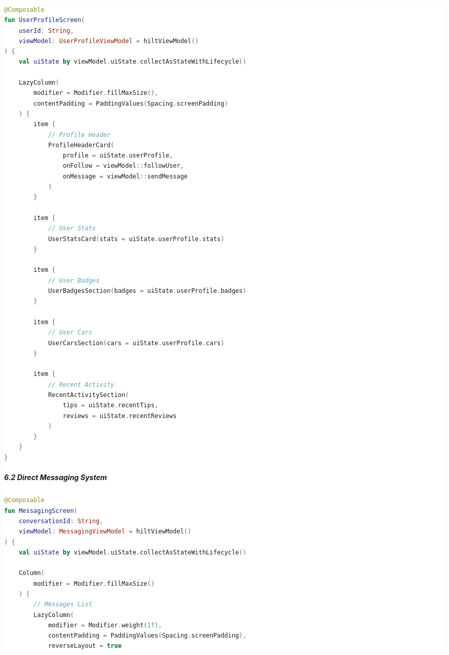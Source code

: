 ```kotlin
@Composable
fun UserProfileScreen(
    userId: String,
    viewModel: UserProfileViewModel = hiltViewModel()
) {
    val uiState by viewModel.uiState.collectAsStateWithLifecycle()
    
    LazyColumn(
        modifier = Modifier.fillMaxSize(),
        contentPadding = PaddingValues(Spacing.screenPadding)
    ) {
        item {
            // Profile Header
            ProfileHeaderCard(
                profile = uiState.userProfile,
                onFollow = viewModel::followUser,
                onMessage = viewModel::sendMessage
            )
        }
        
        item {
            // User Stats
            UserStatsCard(stats = uiState.userProfile.stats)
        }
        
        item {
            // User Badges
            UserBadgesSection(badges = uiState.userProfile.badges)
        }
        
        item {
            // User Cars
            UserCarsSection(cars = uiState.userProfile.cars)
        }
        
        item {
            // Recent Activity
            RecentActivitySection(
                tips = uiState.recentTips,
                reviews = uiState.recentReviews
            )
        }
    }
}
```

##### **6.2 Direct Messaging System**
```kotlin
@Composable
fun MessagingScreen(
    conversationId: String,
    viewModel: MessagingViewModel = hiltViewModel()
) {
    val uiState by viewModel.uiState.collectAsStateWithLifecycle()
    
    Column(
        modifier = Modifier.fillMaxSize()
    ) {
        // Messages List
        LazyColumn(
            modifier = Modifier.weight(1f),
            contentPadding = PaddingValues(Spacing.screenPadding),
            reverseLayout = true
```